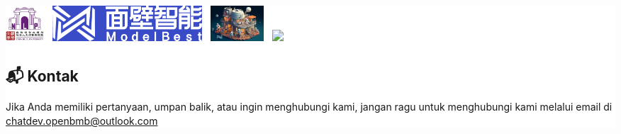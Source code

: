 <a href="http://nlp.csai.tsinghua.edu.cn/"><img src="../misc/thunlp.png" height=50pt></a>&nbsp;&nbsp;
<a href="https://modelbest.cn/"><img src="../misc/modelbest.png" height=50pt></a>&nbsp;&nbsp;
<a href="https://github.com/OpenBMB/AgentVerse/"><img src="../misc/agentverse.png" height=50pt></a>&nbsp;&nbsp;
<a href="https://aibrb.com/introducing-herbie-your-super-employee-for-streamlined-productivity/"><img src="https://aibrb.com/wp-content/uploads/2023/09/Featured-on-AIBRB.com-white-1.png"  height=50pt></a>

## 📬 Kontak

Jika Anda memiliki pertanyaan, umpan balik, atau ingin menghubungi kami, jangan ragu untuk menghubungi kami melalui email di [chatdev.openbmb@outlook.com](mailto:chatdev.openbmb@outlook.com)
